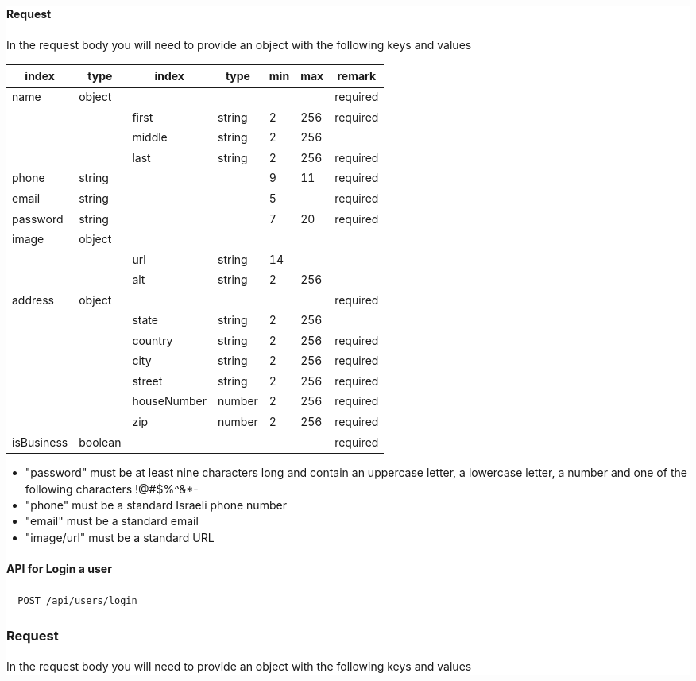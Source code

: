 #### Request

In the request body you will need to provide an object with the following keys and values

| index      | type    | index       | type   | min | max | remark   |
| ---------- | ------- | ----------- | ------ | --- | --- | -------- |
| name       | object  |             |        |     |     | required |
|            |         | first       | string | 2   | 256 | required |
|            |         | middle      | string | 2   | 256 |          |
|            |         | last        | string | 2   | 256 | required |
| phone      | string  |             |        | 9   | 11  | required |
| email      | string  |             |        | 5   |     | required |
| password   | string  |             |        | 7   | 20  | required |
| image      | object  |             |        |     |     |          |
|            |         | url         | string | 14  |     |          |
|            |         | alt         | string | 2   | 256 |          |
| address    | object  |             |        |     |     | required |
|            |         | state       | string | 2   | 256 |          |
|            |         | country     | string | 2   | 256 | required |
|            |         | city        | string | 2   | 256 | required |
|            |         | street      | string | 2   | 256 | required |
|            |         | houseNumber | number | 2   | 256 | required |
|            |         | zip         | number | 2   | 256 | required |
| isBusiness | boolean |             |        |     |     | required |

- "password" must be at least nine characters long and contain an uppercase letter, a lowercase letter, a number and one of the following characters !@#$%^&\*-
- "phone" must be a standard Israeli phone number
- "email" must be a standard email
- "image/url" must be a standard URL

#### API for Login a user

```http
  POST /api/users/login
```

### Request

In the request body you will need to provide an object with the following keys and values
